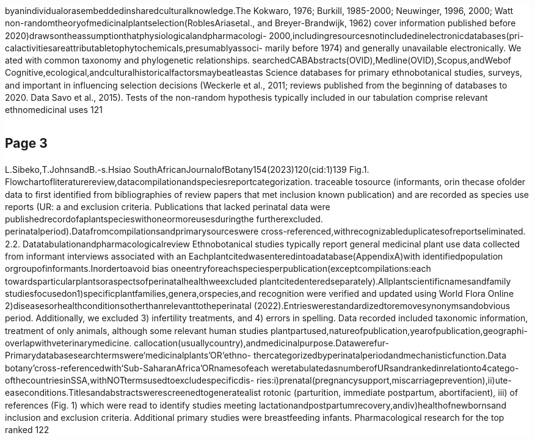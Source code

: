 byanindividualorasembeddedinsharedculturalknowledge.The Kokwaro, 1976; Burkill, 1985-2000; Neuwinger, 1996, 2000; Watt
non-randomtheoryofmedicinalplantselection(RoblesAriasetal., and Breyer-Brandwijk, 1962) cover information published before
2020)drawsontheassumptionthatphysiologicalandpharmacologi- 2000,includingresourcesnotincludedinelectronicdatabases(pri-
calactivitiesareattributabletophytochemicals,presumablyassoci- marily before 1974) and generally unavailable electronically. We
ated with common taxonomy and phylogenetic relationships. searchedCABAbstracts(OVID),Medline(OVID),Scopus,andWebof
Cognitive,ecological,andculturalhistoricalfactorsmaybeatleastas Science databases for primary ethnobotanical studies, surveys, and
important in influencing selection decisions (Weckerle et al., 2011; reviews published from the beginning of databases to 2020. Data
Savo et al., 2015). Tests of the non-random hypothesis typically included in our tabulation comprise relevant ethnomedicinal uses
121

## Page 3

L.Sibeko,T.JohnsandB.-s.Hsiao SouthAfricanJournalofBotany154(2023)120(cid:1)139
Fig.1. Flowchartofliteraturereview,datacompilationandspeciesreportcategorization.
traceable tosource (informants, orin thecase ofolder data to first identified from bibliographies of review papers that met inclusion
known publication) and are recorded as species use reports (UR: a and exclusion criteria. Publications that lacked perinatal data were
publishedrecordofaplantspecieswithoneormoreusesduringthe furtherexcluded.
perinatalperiod).Datafromcompilationsandprimarysourceswere
cross-referenced,withrecognizableduplicatesofreportseliminated. 2.2. Datatabulationandpharmacologicalreview
Ethnobotanical studies typically report general medicinal plant
use data collected from informant interviews associated with an Eachplantcitedwasenteredintoadatabase(AppendixA)with
identifiedpopulation orgroupofinformants.Inordertoavoid bias oneentryforeachspeciesperpublication(exceptcompilations:each
towardsparticularplantsoraspectsofperinatalhealthweexcluded plantcitedenteredseparately).Allplantscientificnamesandfamily
studiesfocusedon1)specificplantfamilies,genera,orspecies,and recognition were verified and updated using World Flora Online
2)diseasesorhealthconditionsotherthanrelevanttotheperinatal (2022).Entrieswerestandardizedtoremovesynonymsandobvious
period. Additionally, we excluded 3) infertility treatments, and 4) errors in spelling. Data recorded included taxonomic information,
treatment of only animals, although some relevant human studies plantpartused,natureofpublication,yearofpublication,geographi-
overlapwithveterinarymedicine. callocation(usuallycountry),andmedicinalpurpose.Datawerefur-
Primarydatabasesearchtermswere‘medicinalplants’OR‘ethno- thercategorizedbyperinatalperiodandmechanisticfunction.Data
botany’cross-referencedwith‘Sub-SaharanAfrica’ORnamesofeach weretabulatedasnumberofURsandrankedinrelationto4catego-
ofthecountriesinSSA,withNOTtermsusedtoexcludespecificdis- ries:i)prenatal(pregnancysupport,miscarriageprevention),ii)ute-
easeconditions.Titlesandabstractswerescreenedtogeneratealist rotonic (parturition, immediate postpartum, abortifacient), iii)
of references (Fig. 1) which were read to identify studies meeting lactationandpostpartumrecovery,andiv)healthofnewbornsand
inclusion and exclusion criteria. Additional primary studies were breastfeeding infants. Pharmacological research for the top ranked
122

